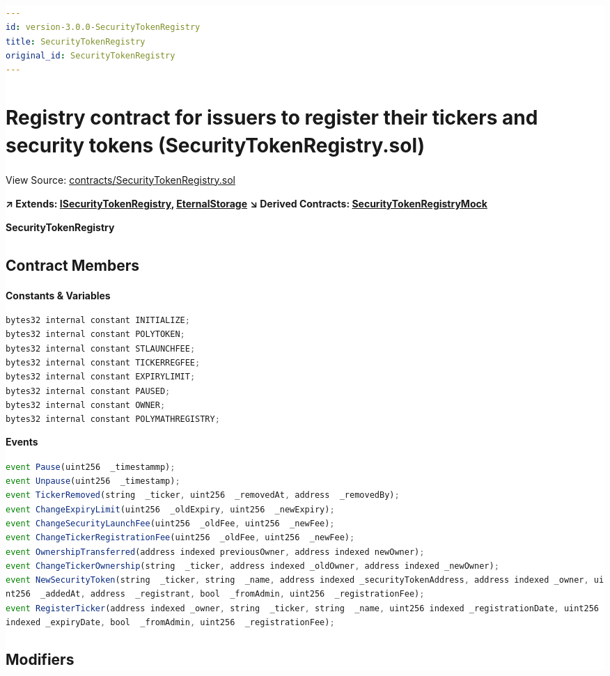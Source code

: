 ```yaml
---
id: version-3.0.0-SecurityTokenRegistry
title: SecurityTokenRegistry
original_id: SecurityTokenRegistry
---
```


# Registry contract for issuers to register their tickers and security tokens (SecurityTokenRegistry.sol)

View Source: [contracts/SecurityTokenRegistry.sol](../../contracts/SecurityTokenRegistry.sol)

**↗ Extends: [ISecurityTokenRegistry](ISecurityTokenRegistry.md), [EternalStorage](EternalStorage.md)**
**↘ Derived Contracts: [SecurityTokenRegistryMock](SecurityTokenRegistryMock.md)**

**SecurityTokenRegistry**

## Contract Members
**Constants & Variables**

```js
bytes32 internal constant INITIALIZE;
bytes32 internal constant POLYTOKEN;
bytes32 internal constant STLAUNCHFEE;
bytes32 internal constant TICKERREGFEE;
bytes32 internal constant EXPIRYLIMIT;
bytes32 internal constant PAUSED;
bytes32 internal constant OWNER;
bytes32 internal constant POLYMATHREGISTRY;

```

**Events**

```js
event Pause(uint256  _timestammp);
event Unpause(uint256  _timestamp);
event TickerRemoved(string  _ticker, uint256  _removedAt, address  _removedBy);
event ChangeExpiryLimit(uint256  _oldExpiry, uint256  _newExpiry);
event ChangeSecurityLaunchFee(uint256  _oldFee, uint256  _newFee);
event ChangeTickerRegistrationFee(uint256  _oldFee, uint256  _newFee);
event OwnershipTransferred(address indexed previousOwner, address indexed newOwner);
event ChangeTickerOwnership(string  _ticker, address indexed _oldOwner, address indexed _newOwner);
event NewSecurityToken(string  _ticker, string  _name, address indexed _securityTokenAddress, address indexed _owner, uint256  _addedAt, address  _registrant, bool  _fromAdmin, uint256  _registrationFee);
event RegisterTicker(address indexed _owner, string  _ticker, string  _name, uint256 indexed _registrationDate, uint256 indexed _expiryDate, bool  _fromAdmin, uint256  _registrationFee);
```

## Modifiers
